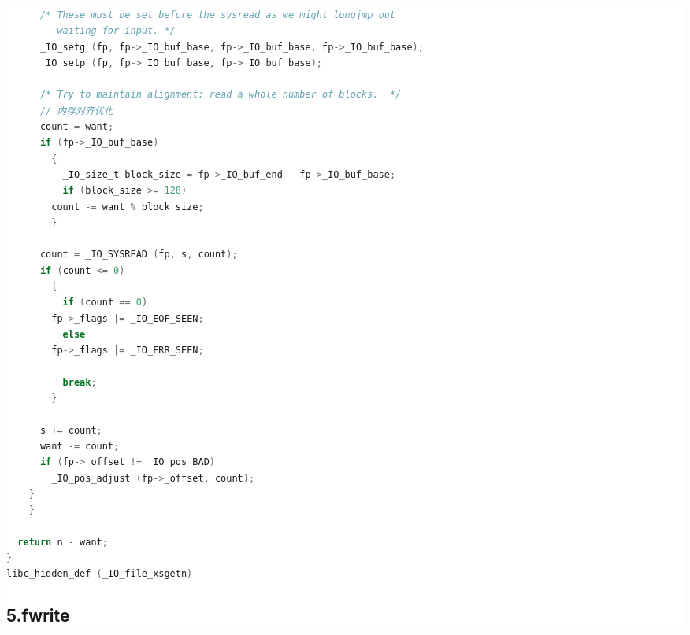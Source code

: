 ```c
	  /* These must be set before the sysread as we might longjmp out
	     waiting for input. */
	  _IO_setg (fp, fp->_IO_buf_base, fp->_IO_buf_base, fp->_IO_buf_base);
	  _IO_setp (fp, fp->_IO_buf_base, fp->_IO_buf_base);

	  /* Try to maintain alignment: read a whole number of blocks.  */
      // 内存对齐优化
	  count = want;
	  if (fp->_IO_buf_base)
	    {
	      _IO_size_t block_size = fp->_IO_buf_end - fp->_IO_buf_base;
	      if (block_size >= 128)
		count -= want % block_size;
	    }

	  count = _IO_SYSREAD (fp, s, count);
	  if (count <= 0)
	    {
	      if (count == 0)
		fp->_flags |= _IO_EOF_SEEN;
	      else
		fp->_flags |= _IO_ERR_SEEN;

	      break;
	    }

	  s += count;
	  want -= count;
	  if (fp->_offset != _IO_pos_BAD)
	    _IO_pos_adjust (fp->_offset, count);
	}
    }

  return n - want;
}
libc_hidden_def (_IO_file_xsgetn)
```



## 5.fwrite
